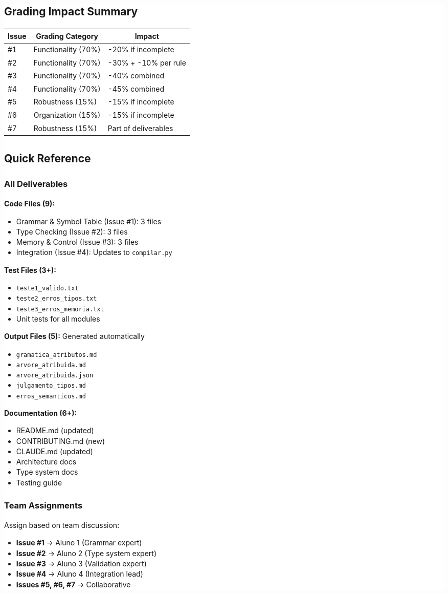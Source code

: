 ## Grading Impact Summary

| Issue | Grading Category | Impact |
|-------|------------------|--------|
| #1 | Functionality (70%) | -20% if incomplete |
| #2 | Functionality (70%) | -30% + -10% per rule |
| #3 | Functionality (70%) | -40% combined |
| #4 | Functionality (70%) | -45% combined |
| #5 | Robustness (15%) | -15% if incomplete |
| #6 | Organization (15%) | -15% if incomplete |
| #7 | Robustness (15%) | Part of deliverables |

## Quick Reference

### All Deliverables

**Code Files (9):**
- Grammar & Symbol Table (Issue #1): 3 files
- Type Checking (Issue #2): 3 files
- Memory & Control (Issue #3): 3 files
- Integration (Issue #4): Updates to `compilar.py`

**Test Files (3+):**
- `teste1_valido.txt`
- `teste2_erros_tipos.txt`
- `teste3_erros_memoria.txt`
- Unit tests for all modules

**Output Files (5):** Generated automatically
- `gramatica_atributos.md`
- `arvore_atribuida.md`
- `arvore_atribuida.json`
- `julgamento_tipos.md`
- `erros_semanticos.md`

**Documentation (6+):**
- README.md (updated)
- CONTRIBUTING.md (new)
- CLAUDE.md (updated)
- Architecture docs
- Type system docs
- Testing guide

### Team Assignments

Assign based on team discussion:
- **Issue #1** → Aluno 1 (Grammar expert)
- **Issue #2** → Aluno 2 (Type system expert)
- **Issue #3** → Aluno 3 (Validation expert)
- **Issue #4** → Aluno 4 (Integration lead)
- **Issues #5, #6, #7** → Collaborative
